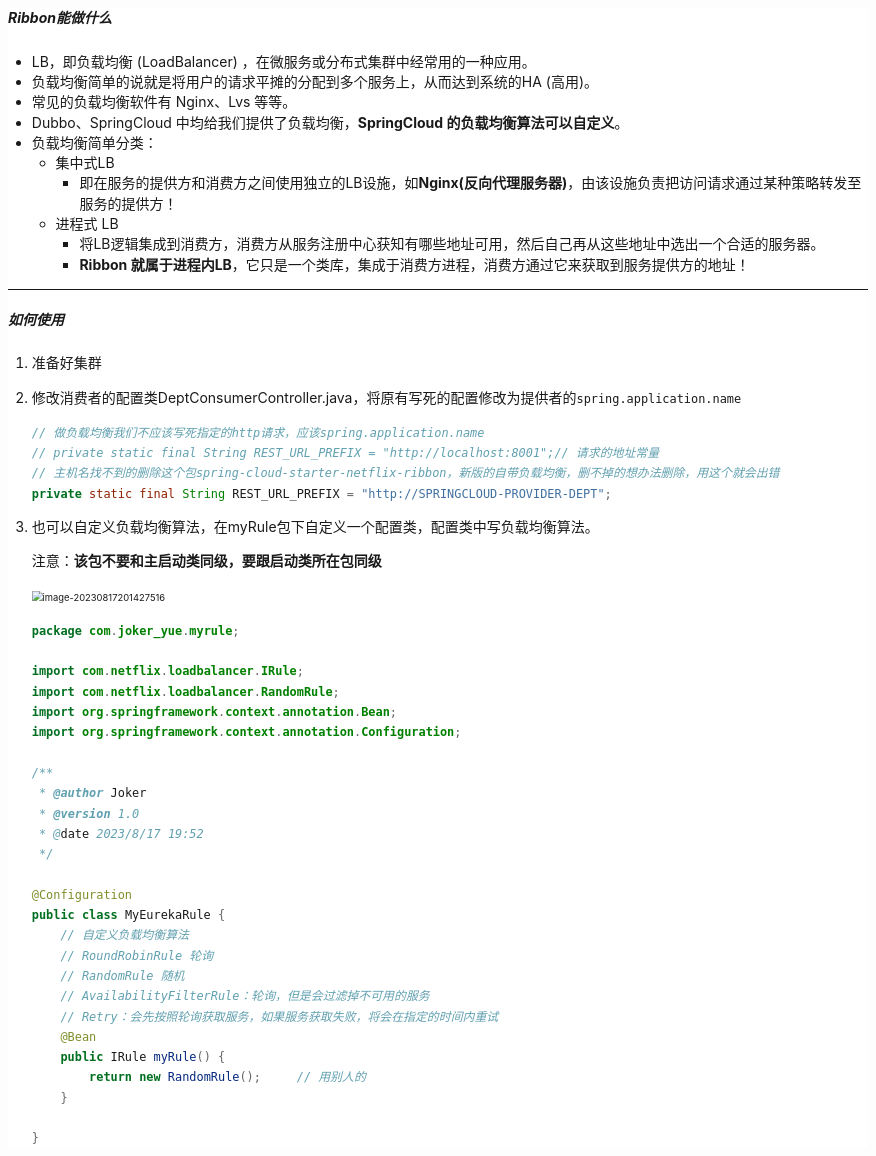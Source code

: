 
##### Ribbon能做什么

- LB，即负载均衡 (LoadBalancer) ，在微服务或分布式集群中经常用的一种应用。
- 负载均衡简单的说就是将用户的请求平摊的分配到多个服务上，从而达到系统的HA (高用)。
- 常见的负载均衡软件有 Nginx、Lvs 等等。
- Dubbo、SpringCloud 中均给我们提供了负载均衡，**SpringCloud 的负载均衡算法可以自定义**。
- 负载均衡简单分类：
  - 集中式LB
    - 即在服务的提供方和消费方之间使用独立的LB设施，如**Nginx(反向代理服务器)**，由该设施负责把访问请求通过某种策略转发至服务的提供方！
  - 进程式 LB
    - 将LB逻辑集成到消费方，消费方从服务注册中心获知有哪些地址可用，然后自己再从这些地址中选出一个合适的服务器。
    - **Ribbon 就属于进程内LB**，它只是一个类库，集成于消费方进程，消费方通过它来获取到服务提供方的地址！

---

##### 如何使用

1. 准备好集群

2. 修改消费者的配置类DeptConsumerController.java，将原有写死的配置修改为提供者的`spring.application.name`

   ```java
   // 做负载均衡我们不应该写死指定的http请求，应该spring.application.name
   // private static final String REST_URL_PREFIX = "http://localhost:8001";// 请求的地址常量
   // 主机名找不到的删除这个包spring-cloud-starter-netflix-ribbon，新版的自带负载均衡，删不掉的想办法删除，用这个就会出错
   private static final String REST_URL_PREFIX = "http://SPRINGCLOUD-PROVIDER-DEPT";
   ```
   
3. 也可以自定义负载均衡算法，在myRule包下自定义一个配置类，配置类中写负载均衡算法。

   注意：**该包不要和主启动类同级，要跟启动类所在包同级**

   <img src="images/跟随狂神学Java-40/image-20230817201427516.png" alt="image-20230817201427516" style="zoom: 67%;" />

   ```java
   package com.joker_yue.myrule;
   
   import com.netflix.loadbalancer.IRule;
   import com.netflix.loadbalancer.RandomRule;
   import org.springframework.context.annotation.Bean;
   import org.springframework.context.annotation.Configuration;
   
   /**
    * @author Joker
    * @version 1.0
    * @date 2023/8/17 19:52
    */
   
   @Configuration
   public class MyEurekaRule {
       // 自定义负载均衡算法
       // RoundRobinRule 轮询
       // RandomRule 随机
       // AvailabilityFilterRule：轮询，但是会过滤掉不可用的服务
       // Retry：会先按照轮询获取服务，如果服务获取失败，将会在指定的时间内重试
       @Bean
       public IRule myRule() {
           return new RandomRule();     // 用别人的
       }
   
   }
   ```

